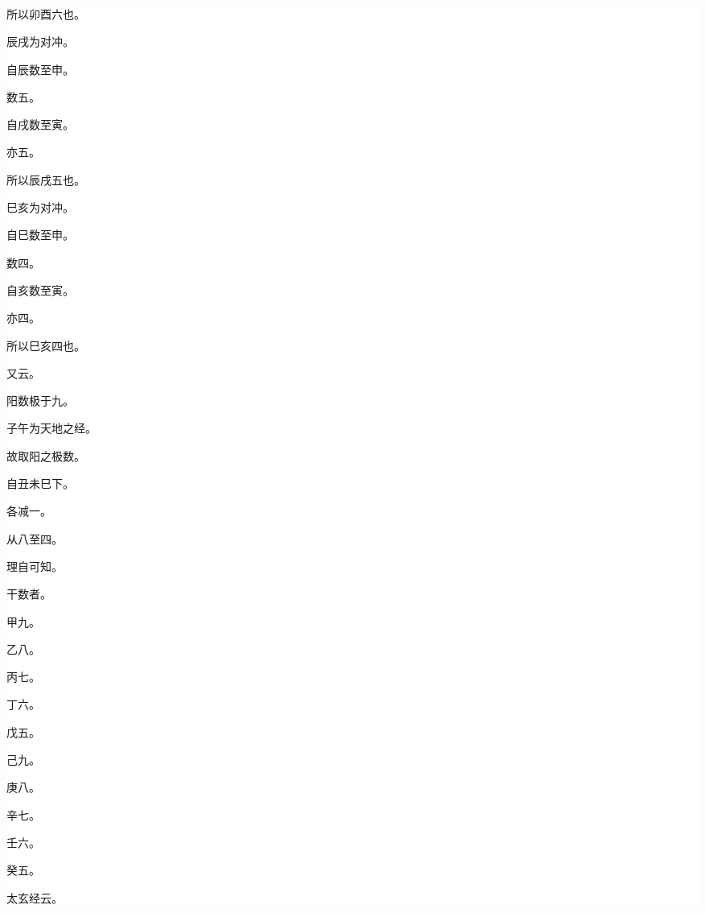 所以卯酉六也。

辰戌为对冲。

自辰数至申。

数五。

自戌数至寅。

亦五。

所以辰戌五也。

巳亥为对冲。

自巳数至申。

数四。

自亥数至寅。

亦四。

所以巳亥四也。

又云。

阳数极于九。

子午为天地之经。

故取阳之极数。

自丑未巳下。

各减一。

从八至四。

理自可知。

干数者。

甲九。

乙八。

丙七。

丁六。

戊五。

己九。

庚八。

辛七。

壬六。

癸五。

太玄经云。

